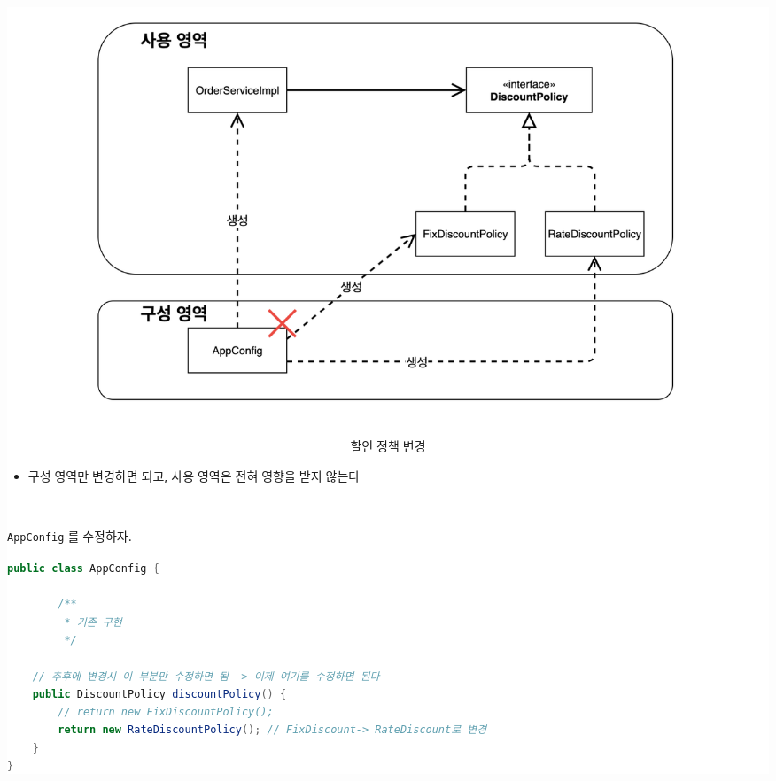 <p align="center">   <img src="img/policychange1.png" alt="Spring" style="width: 80%;"> </p>  

<p align='center'>할인 정책 변경</p>

* 구성 영역만 변경하면 되고, 사용 영역은 전혀 영향을 받지 않는다

<br>

```AppConfig``` 를 수정하자.

```java
public class AppConfig {
  
		/**
		 * 기존 구현
		 */

    // 추후에 변경시 이 부분만 수정하면 됨 -> 이제 여기를 수정하면 된다
    public DiscountPolicy discountPolicy() {
        // return new FixDiscountPolicy();
      	return new RateDiscountPolicy(); // FixDiscount-> RateDiscount로 변경
    }
}
```
